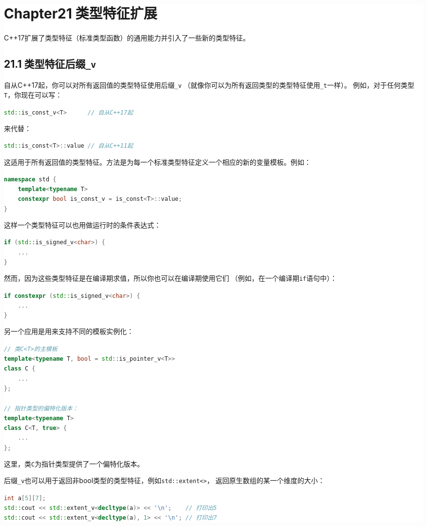 # Chapter21 类型特征扩展
C++17扩展了类型特征（标准类型函数）的通用能力并引入了一些新的类型特征。

## 21.1 类型特征后缀`_v`
自从C++17起，你可以对所有返回值的类型特征使用后缀`_v`
（就像你可以为所有返回类型的类型特征使用`_t`一样）。
例如，对于任何类型`T`，你现在可以写：
```cpp
std::is_const_v<T>      // 自从C++17起
```
来代替：
```cpp
std::is_const<T>::value // 自从C++11起
```
这适用于所有返回值的类型特征。方法是为每一个标准类型特征定义一个相应的新的变量模板。例如：
```cpp
namespace std {
    template<typename T>
    constexpr bool is_const_v = is_const<T>::value;
}
```
这样一个类型特征可以也用做运行时的条件表达式：
```cpp
if (std::is_signed_v<char>) {
    ...
}
```
然而，因为这些类型特征是在编译期求值，所以你也可以在编译期使用它们
（例如，在一个编译期`if`语句中）：
```cpp
if constexpr (std::is_signed_v<char>) {
    ...
}
```
另一个应用是用来支持不同的模板实例化：
```cpp
// 类C<T>的主模板
template<typename T, bool = std::is_pointer_v<T>>
class C {
    ...
};

// 指针类型的偏特化版本：
template<typename T>
class C<T, true> {
    ...
};
```
这里，类`C`为指针类型提供了一个偏特化版本。

后缀`_v`也可以用于返回非bool类型的类型特征，例如`std::extent<>`，
返回原生数组的某一个维度的大小：
```cpp
int a[5][7];
std::cout << std::extent_v<decltype(a)> << '\n';    // 打印出5
std::cout << std::extent_v<decltype(a), 1> << '\n'; // 打印出7
```
